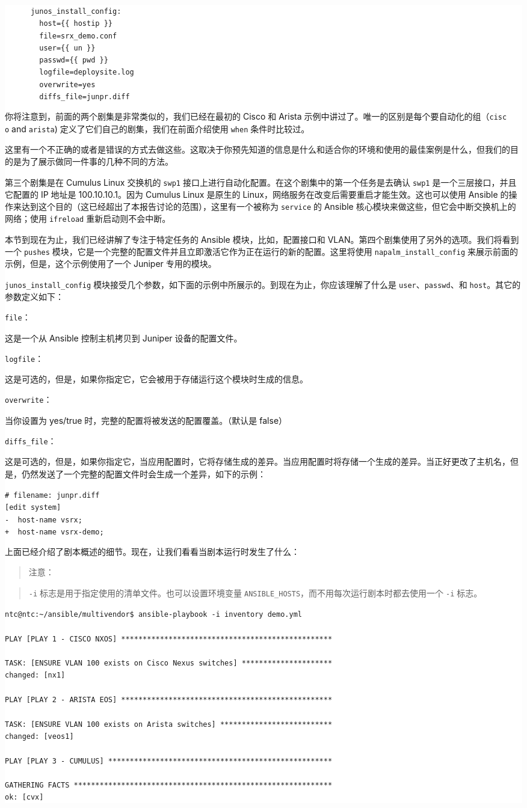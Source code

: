 ```
      junos_install_config:
        host={{ hostip }}
        file=srx_demo.conf
        user={{ un }}
        passwd={{ pwd }}
        logfile=deploysite.log
        overwrite=yes
        diffs_file=junpr.diff
```

你将注意到，前面的两个剧集是非常类似的，我们已经在最初的 Cisco 和 Arista 示例中讲过了。唯一的区别是每个要自动化的组（`cisco` and `arista`) 定义了它们自己的剧集，我们在前面介绍使用 `when` 条件时比较过。

这里有一个不正确的或者是错误的方式去做这些。这取决于你预先知道的信息是什么和适合你的环境和使用的最佳案例是什么，但我们的目的是为了展示做同一件事的几种不同的方法。

第三个剧集是在 Cumulus Linux 交换机的 `swp1` 接口上进行自动化配置。在这个剧集中的第一个任务是去确认 `swp1` 是一个三层接口，并且它配置的 IP 地址是 100.10.10.1。因为 Cumulus Linux 是原生的 Linux，网络服务在改变后需要重启才能生效。这也可以使用 Ansible 的操作来达到这个目的（这已经超出了本报告讨论的范围），这里有一个被称为 `service` 的 Ansible 核心模块来做这些，但它会中断交换机上的网络；使用 `ifreload` 重新启动则不会中断。

本节到现在为止，我们已经讲解了专注于特定任务的 Ansible 模块，比如，配置接口和 VLAN。第四个剧集使用了另外的选项。我们将看到一个 `pushes` 模块，它是一个完整的配置文件并且立即激活它作为正在运行的新的配置。这里将使用 `napalm_install_config` 来展示前面的示例，但是，这个示例使用了一个 Juniper 专用的模块。

`junos_install_config` 模块接受几个参数，如下面的示例中所展示的。到现在为止，你应该理解了什么是 `user`、`passwd`、和 `host`。其它的参数定义如下：

`file`：

这是一个从 Ansible 控制主机拷贝到 Juniper 设备的配置文件。

`logfile`：

这是可选的，但是，如果你指定它，它会被用于存储运行这个模块时生成的信息。

`overwrite`：

当你设置为 yes/true 时，完整的配置将被发送的配置覆盖。（默认是 false）

`diffs_file`：

这是可选的，但是，如果你指定它，当应用配置时，它将存储生成的差异。当应用配置时将存储一个生成的差异。当正好更改了主机名，但是，仍然发送了一个完整的配置文件时会生成一个差异，如下的示例：

```
# filename: junpr.diff
[edit system]
-  host-name vsrx;
+  host-name vsrx-demo;
```


上面已经介绍了剧本概述的细节。现在，让我们看看当剧本运行时发生了什么：

> 注意：

> `-i` 标志是用于指定使用的清单文件。也可以设置环境变量 `ANSIBLE_HOSTS`，而不用每次运行剧本时都去使用一个 `-i` 标志。

```
ntc@ntc:~/ansible/multivendor$ ansible-playbook -i inventory demo.yml

PLAY [PLAY 1 - CISCO NXOS] *************************************************

TASK: [ENSURE VLAN 100 exists on Cisco Nexus switches] *********************
changed: [nx1]

PLAY [PLAY 2 - ARISTA EOS] *************************************************

TASK: [ENSURE VLAN 100 exists on Arista switches] **************************
changed: [veos1]

PLAY [PLAY 3 - CUMULUS] ****************************************************

GATHERING FACTS ************************************************************
ok: [cvx]

```